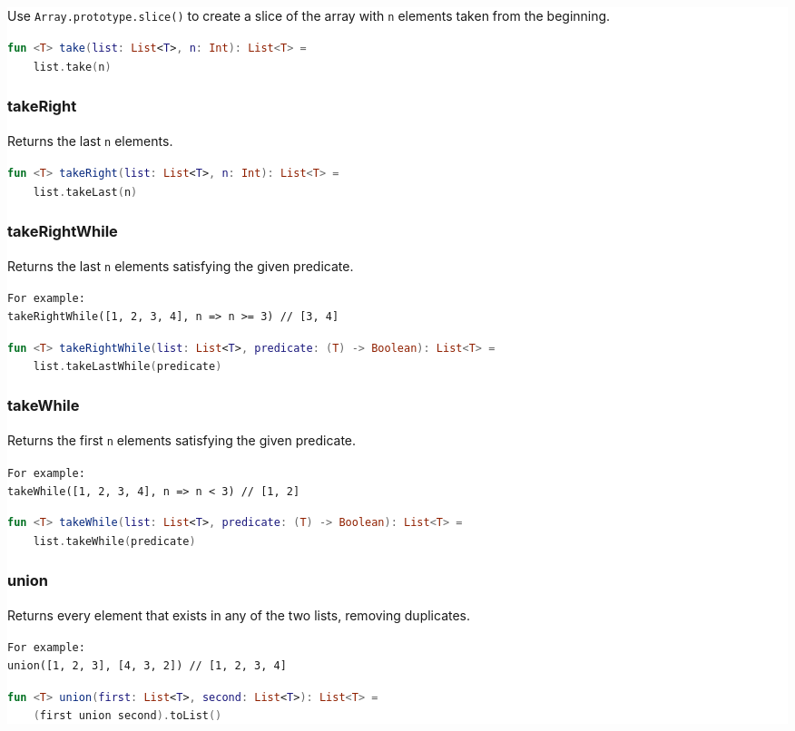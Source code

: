 Use `Array.prototype.slice()` to create a slice of the array with `n` elements taken from the beginning.

```kotlin
fun <T> take(list: List<T>, n: Int): List<T> =
    list.take(n)
```

### takeRight

Returns the last `n` elements. 

```kotlin
fun <T> takeRight(list: List<T>, n: Int): List<T> =
    list.takeLast(n)
```

### takeRightWhile

Returns the last `n` elements satisfying the given predicate. 

```
For example:
takeRightWhile([1, 2, 3, 4], n => n >= 3) // [3, 4]
```

```kotlin
fun <T> takeRightWhile(list: List<T>, predicate: (T) -> Boolean): List<T> =
    list.takeLastWhile(predicate)
```

### takeWhile

Returns the first `n` elements satisfying the given predicate. 

```
For example:
takeWhile([1, 2, 3, 4], n => n < 3) // [1, 2]
```

```kotlin
fun <T> takeWhile(list: List<T>, predicate: (T) -> Boolean): List<T> =
    list.takeWhile(predicate)
```

### union

Returns every element that exists in any of the two lists, removing duplicates. 

```
For example:
union([1, 2, 3], [4, 3, 2]) // [1, 2, 3, 4]
```

```kotlin
fun <T> union(first: List<T>, second: List<T>): List<T> =
    (first union second).toList()
```
